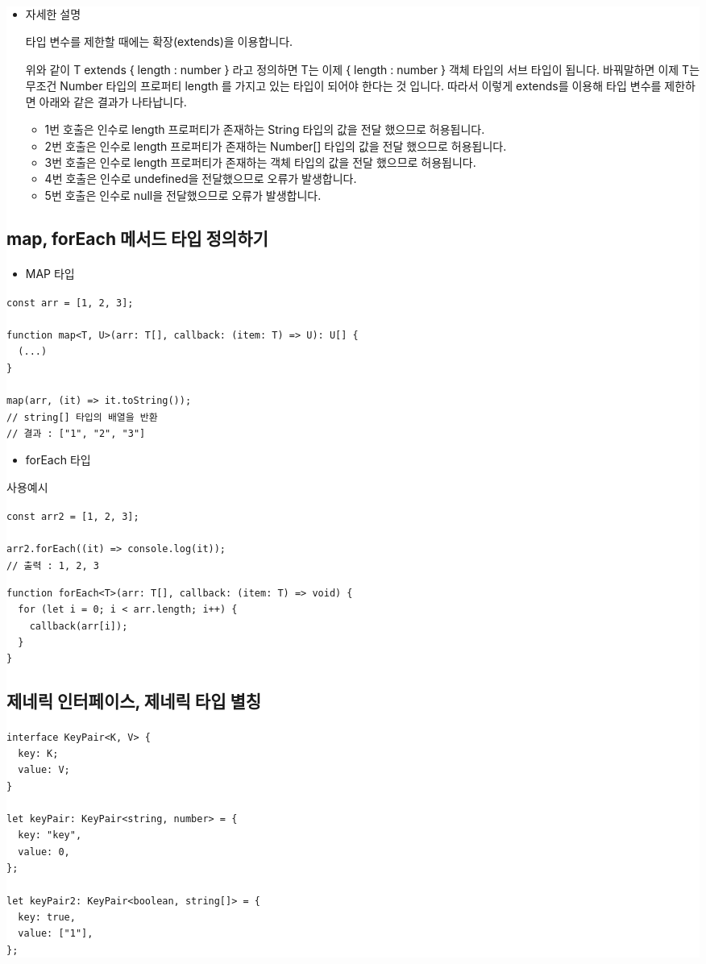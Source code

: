 - 자세한 설명
    
    타입 변수를 제한할 때에는 확장(extends)을 이용합니다.
    
    위와 같이 T extends { length : number } 라고 정의하면 T는 이제 { length : number } 객체 타입의 서브 타입이 됩니다. 바꿔말하면 이제 T는 무조건 Number 타입의 프로퍼티 length 를 가지고 있는 타입이 되어야 한다는 것 입니다. 따라서 이렇게 extends를 이용해 타입 변수를 제한하면 아래와 같은 결과가 나타납니다.
    
    - 1번 호출은 인수로 length 프로퍼티가 존재하는 String 타입의 값을 전달 했으므로 허용됩니다.
    - 2번 호출은 인수로 length 프로퍼티가 존재하는 Number[] 타입의 값을 전달 했으므로 허용됩니다.
    - 3번 호출은 인수로 length 프로퍼티가 존재하는 객체 타입의 값을 전달 했으므로 허용됩니다.
    - 4번 호출은 인수로 undefined을 전달했으므로 오류가 발생합니다.
    - 5번 호출은 인수로 null을 전달했으므로 오류가 발생합니다.

## map, forEach 메서드 타입 정의하기

- MAP 타입

```tsx
const arr = [1, 2, 3];

function map<T, U>(arr: T[], callback: (item: T) => U): U[] {
  (...)
}

map(arr, (it) => it.toString());
// string[] 타입의 배열을 반환
// 결과 : ["1", "2", "3"]
```

- forEach 타입

사용예시

```tsx
const arr2 = [1, 2, 3];

arr2.forEach((it) => console.log(it));
// 출력 : 1, 2, 3
```

```tsx
function forEach<T>(arr: T[], callback: (item: T) => void) {
  for (let i = 0; i < arr.length; i++) {
    callback(arr[i]);
  }
}
```

## 제네릭 인터페이스, 제네릭 타입 별칭

```tsx
interface KeyPair<K, V> {
  key: K;
  value: V;
}

let keyPair: KeyPair<string, number> = {
  key: "key",
  value: 0,
};

let keyPair2: KeyPair<boolean, string[]> = {
  key: true,
  value: ["1"],
};
```


  [key: string]: V;
  [key: string]: V;